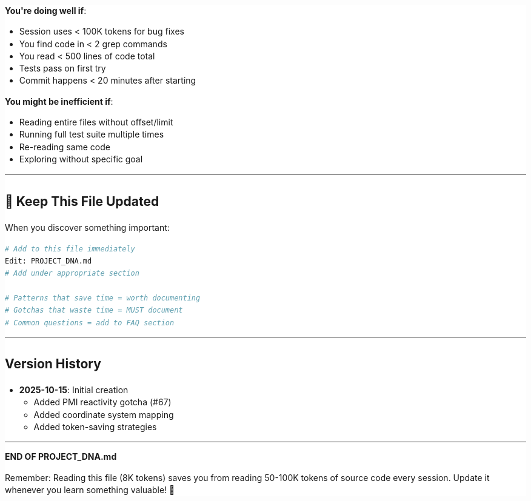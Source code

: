 **You're doing well if**:

- Session uses < 100K tokens for bug fixes
- You find code in < 2 grep commands
- You read < 500 lines of code total
- Tests pass on first try
- Commit happens < 20 minutes after starting

**You might be inefficient if**:

- Reading entire files without offset/limit
- Running full test suite multiple times
- Re-reading same code
- Exploring without specific goal

---

## 🔄 Keep This File Updated

When you discover something important:

```bash
# Add to this file immediately
Edit: PROJECT_DNA.md
# Add under appropriate section

# Patterns that save time = worth documenting
# Gotchas that waste time = MUST document
# Common questions = add to FAQ section
```

---

## Version History

- **2025-10-15**: Initial creation
  - Added PMI reactivity gotcha (#67)
  - Added coordinate system mapping
  - Added token-saving strategies

---

**END OF PROJECT_DNA.md**

Remember: Reading this file (8K tokens) saves you from reading 50-100K tokens of source code every session. Update it whenever you learn something valuable! 🧬

